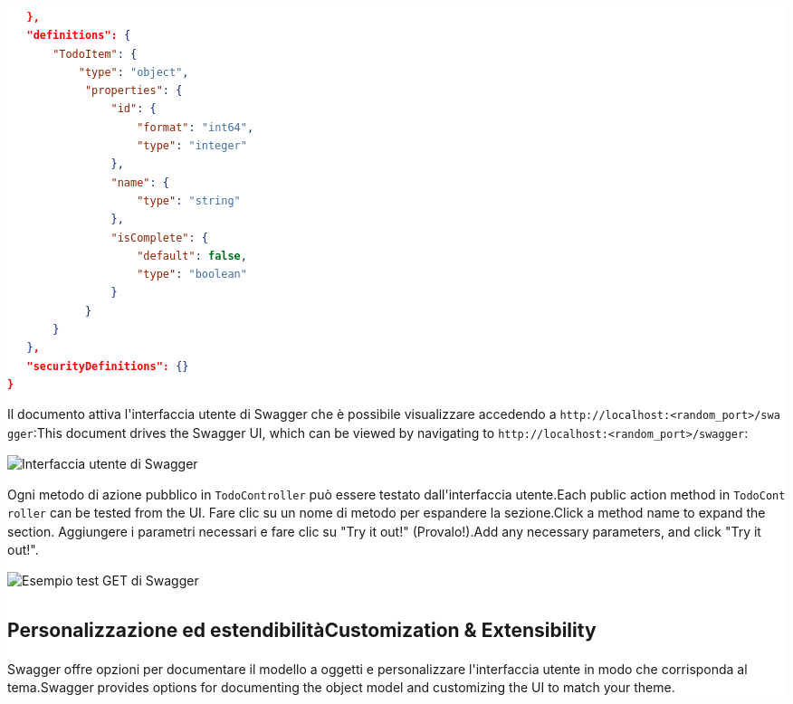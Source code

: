 ```json
   },
   "definitions": {
       "TodoItem": {
           "type": "object",
            "properties": {
                "id": {
                    "format": "int64",
                    "type": "integer"
                },
                "name": {
                    "type": "string"
                },
                "isComplete": {
                    "default": false,
                    "type": "boolean"
                }
            }
       }
   },
   "securityDefinitions": {}
}
```

<span data-ttu-id="49d9f-145">Il documento attiva l'interfaccia utente di Swagger che è possibile visualizzare accedendo a `http://localhost:<random_port>/swagger`:</span><span class="sxs-lookup"><span data-stu-id="49d9f-145">This document drives the Swagger UI, which can be viewed by navigating to `http://localhost:<random_port>/swagger`:</span></span>

![Interfaccia utente di Swagger](web-api-help-pages-using-swagger/_static/swagger-ui.png)

<span data-ttu-id="49d9f-147">Ogni metodo di azione pubblico in `TodoController` può essere testato dall'interfaccia utente.</span><span class="sxs-lookup"><span data-stu-id="49d9f-147">Each public action method in `TodoController` can be tested from the UI.</span></span> <span data-ttu-id="49d9f-148">Fare clic su un nome di metodo per espandere la sezione.</span><span class="sxs-lookup"><span data-stu-id="49d9f-148">Click a method name to expand the section.</span></span> <span data-ttu-id="49d9f-149">Aggiungere i parametri necessari e fare clic su "Try it out!" (Provalo!).</span><span class="sxs-lookup"><span data-stu-id="49d9f-149">Add any necessary parameters, and click "Try it out!".</span></span>

![Esempio test GET di Swagger](web-api-help-pages-using-swagger/_static/get-try-it-out.png)

## <a name="customization--extensibility"></a><span data-ttu-id="49d9f-151">Personalizzazione ed estendibilità</span><span class="sxs-lookup"><span data-stu-id="49d9f-151">Customization & Extensibility</span></span>

<span data-ttu-id="49d9f-152">Swagger offre opzioni per documentare il modello a oggetti e personalizzare l'interfaccia utente in modo che corrisponda al tema.</span><span class="sxs-lookup"><span data-stu-id="49d9f-152">Swagger provides options for documenting the object model and customizing the UI to match your theme.</span></span>

